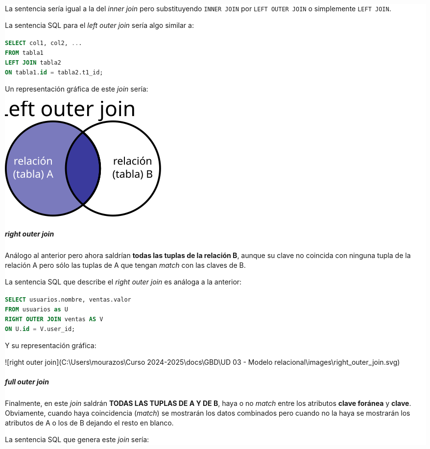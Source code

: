 La sentencia sería igual a la del _inner join_ pero substituyendo `INNER JOIN` por `LEFT OUTER JOIN` o simplemente `LEFT JOIN`.

La sentencia SQL para el _left outer join_ sería algo similar a:

```sql
SELECT col1, col2, ...
FROM tabla1
LEFT JOIN tabla2
ON tabla1.id = tabla2.t1_id;
```

Un representación gráfica de este _join_ sería:

![left outer join](.\images\left_outer_join.svg)

##### _right outer join_

Análogo al anterior pero ahora saldrían **todas las tuplas de la relación B**, aunque su clave no coincida con ninguna tupla de la relación A pero sólo las tuplas de A que tengan _match_ con las claves de B.

La sentencia SQL que describe el _right outer join_ es análoga a la anterior:

```sql
SELECT usuarios.nombre, ventas.valor
FROM usuarios as U
RIGHT OUTER JOIN ventas AS V
ON U.id = V.user_id;
```

Y su representación gráfica:

![right outer join](C:\Users\mourazos\Curso 2024-2025\docs\GBD\UD 03 - Modelo relacional\images\right_outer_join.svg)

##### _full outer join_

Finalmente, en este _join_ saldrán **TODAS LAS TUPLAS DE A Y DE B**, haya o no _match_ entre los atributos **clave foránea** y **clave**. Obviamente, cuando haya coincidencia (_match_) se mostrarán los datos combinados pero cuando no la haya se mostrarán los atributos de A o los de B dejando el resto en blanco.

La sentencia SQL que genera este _join_ sería:
